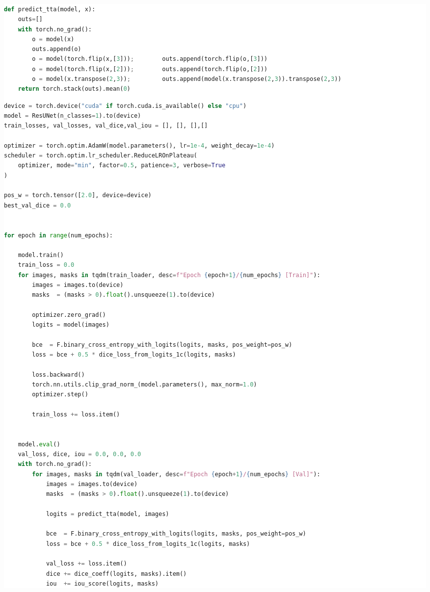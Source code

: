 


```python
def predict_tta(model, x):
    outs=[]
    with torch.no_grad():
        o = model(x)
        outs.append(o)
        o = model(torch.flip(x,[3]));        outs.append(torch.flip(o,[3]))
        o = model(torch.flip(x,[2]));        outs.append(torch.flip(o,[2]))
        o = model(x.transpose(2,3));         outs.append(model(x.transpose(2,3)).transpose(2,3))
    return torch.stack(outs).mean(0) 
```


```python
device = torch.device("cuda" if torch.cuda.is_available() else "cpu")
model = ResUNet(n_classes=1).to(device)
train_losses, val_losses, val_dice,val_iou = [], [], [],[]

optimizer = torch.optim.AdamW(model.parameters(), lr=1e-4, weight_decay=1e-4)
scheduler = torch.optim.lr_scheduler.ReduceLROnPlateau(
    optimizer, mode="min", factor=0.5, patience=3, verbose=True
)

pos_w = torch.tensor([2.0], device=device) 
best_val_dice = 0.0


for epoch in range(num_epochs):
    
    model.train()
    train_loss = 0.0
    for images, masks in tqdm(train_loader, desc=f"Epoch {epoch+1}/{num_epochs} [Train]"):
        images = images.to(device)                                 
        masks  = (masks > 0).float().unsqueeze(1).to(device)       

        optimizer.zero_grad()
        logits = model(images)                                    

        bce  = F.binary_cross_entropy_with_logits(logits, masks, pos_weight=pos_w)
        loss = bce + 0.5 * dice_loss_from_logits_1c(logits, masks)

        loss.backward()
        torch.nn.utils.clip_grad_norm_(model.parameters(), max_norm=1.0)
        optimizer.step()

        train_loss += loss.item()

   
    model.eval()
    val_loss, dice, iou = 0.0, 0.0, 0.0
    with torch.no_grad():
        for images, masks in tqdm(val_loader, desc=f"Epoch {epoch+1}/{num_epochs} [Val]"):
            images = images.to(device)
            masks  = (masks > 0).float().unsqueeze(1).to(device)  

            logits = predict_tta(model, images)

            bce  = F.binary_cross_entropy_with_logits(logits, masks, pos_weight=pos_w)
            loss = bce + 0.5 * dice_loss_from_logits_1c(logits, masks)

            val_loss += loss.item()
            dice += dice_coeff(logits, masks).item()
            iou  += iou_score(logits, masks)
```